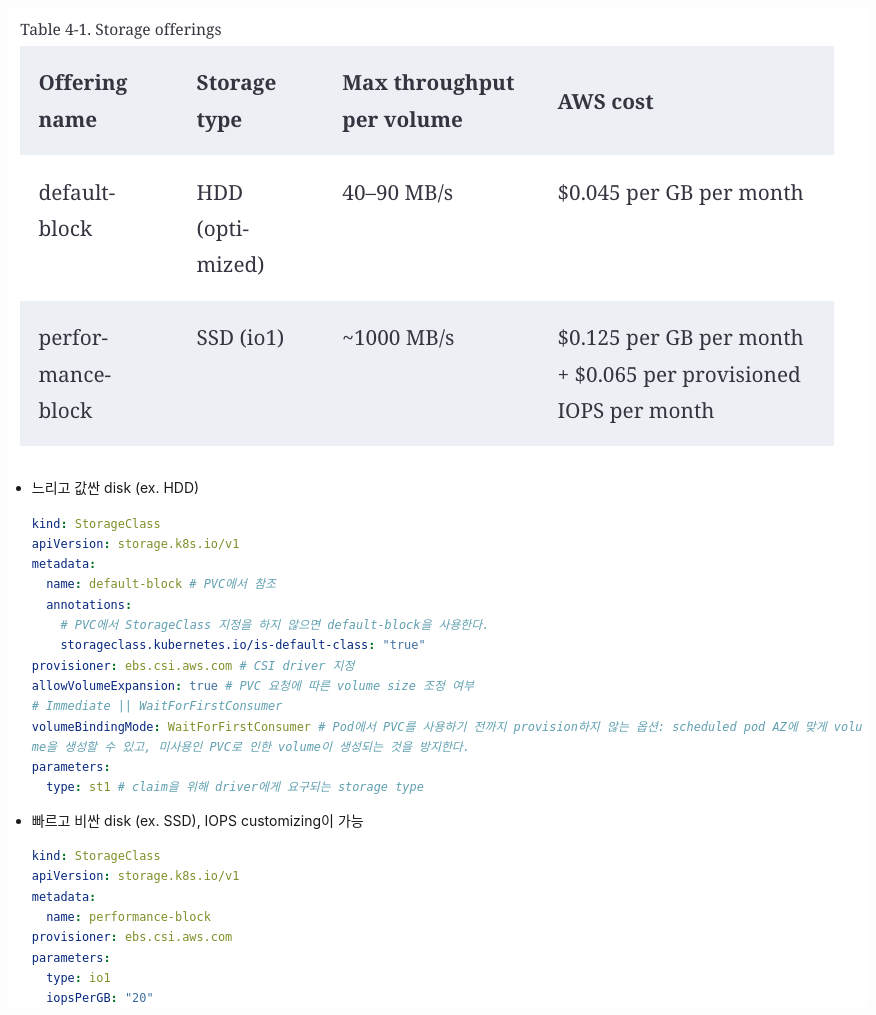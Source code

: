   ![image-20240114202758824](../assets/image-20240114202758824.png)

  - 느리고 값싼 disk (ex. HDD)

    ```yaml
    kind: StorageClass
    apiVersion: storage.k8s.io/v1
    metadata:
      name: default-block # PVC에서 참조
      annotations:
        # PVC에서 StorageClass 지정을 하지 않으면 default-block을 사용한다.
        storageclass.kubernetes.io/is-default-class: "true" 
    provisioner: ebs.csi.aws.com # CSI driver 지정
    allowVolumeExpansion: true # PVC 요청에 따른 volume size 조정 여부
    # Immediate || WaitForFirstConsumer
    volumeBindingMode: WaitForFirstConsumer # Pod에서 PVC를 사용하기 전까지 provision하지 않는 옵션: scheduled pod AZ에 맞게 volume을 생성할 수 있고, 미사용인 PVC로 인한 volume이 생성되는 것을 방지한다.
    parameters:
      type: st1 # claim을 위해 driver에게 요구되는 storage type
    ```

    

  - 빠르고 비싼 disk (ex. SSD), IOPS customizing이 가능

    ```yaml
    kind: StorageClass
    apiVersion: storage.k8s.io/v1
    metadata:
      name: performance-block
    provisioner: ebs.csi.aws.com
    parameters:
      type: io1
      iopsPerGB: "20"
    ```
